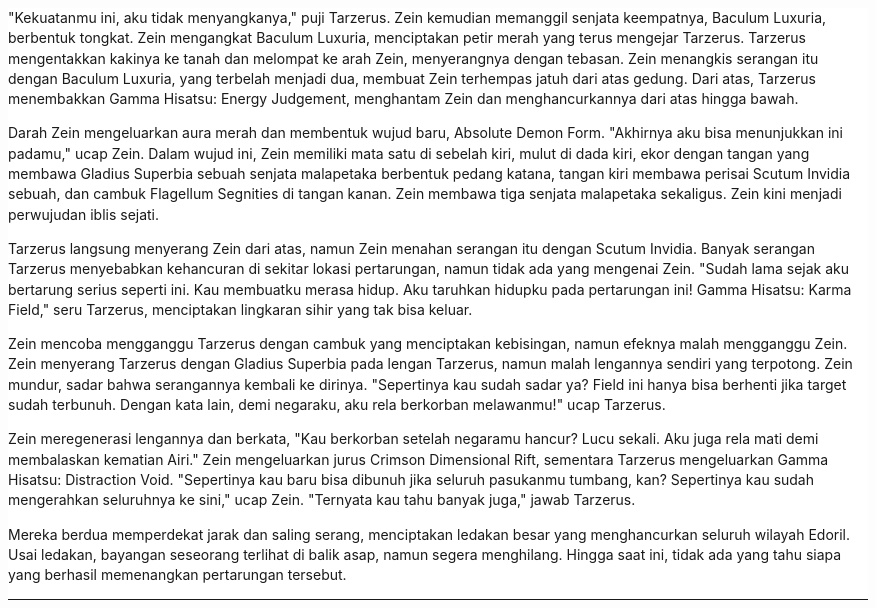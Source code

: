 "Kekuatanmu ini, aku tidak menyangkanya," puji Tarzerus. Zein kemudian memanggil senjata keempatnya, Baculum Luxuria, berbentuk tongkat. Zein mengangkat Baculum Luxuria, menciptakan petir merah yang terus mengejar Tarzerus. Tarzerus mengentakkan kakinya ke tanah dan melompat ke arah Zein, menyerangnya dengan tebasan. Zein menangkis serangan itu dengan Baculum Luxuria, yang terbelah menjadi dua, membuat Zein terhempas jatuh dari atas gedung. Dari atas, Tarzerus menembakkan Gamma Hisatsu: Energy Judgement, menghantam Zein dan menghancurkannya dari atas hingga bawah.

Darah Zein mengeluarkan aura merah dan membentuk wujud baru, Absolute Demon Form. "Akhirnya aku bisa menunjukkan ini padamu," ucap Zein. Dalam wujud ini, Zein memiliki mata satu di sebelah kiri, mulut di dada kiri, ekor dengan tangan yang membawa Gladius Superbia sebuah senjata malapetaka berbentuk pedang katana, tangan kiri membawa perisai Scutum Invidia sebuah, dan cambuk Flagellum Segnities di tangan kanan. Zein membawa tiga senjata malapetaka sekaligus. Zein kini menjadi perwujudan iblis sejati.

Tarzerus langsung menyerang Zein dari atas, namun Zein menahan serangan itu dengan Scutum Invidia. Banyak serangan Tarzerus menyebabkan kehancuran di sekitar lokasi pertarungan, namun tidak ada yang mengenai Zein. "Sudah lama sejak aku bertarung serius seperti ini. Kau membuatku merasa hidup. Aku taruhkan hidupku pada pertarungan ini! Gamma Hisatsu: Karma Field," seru Tarzerus, menciptakan lingkaran sihir yang tak bisa keluar.

Zein mencoba mengganggu Tarzerus dengan cambuk yang menciptakan kebisingan, namun efeknya malah mengganggu Zein. Zein menyerang Tarzerus dengan Gladius Superbia pada lengan Tarzerus, namun malah lengannya sendiri yang terpotong. Zein mundur, sadar bahwa serangannya kembali ke dirinya. "Sepertinya kau sudah sadar ya? Field ini hanya bisa berhenti jika target sudah terbunuh. Dengan kata lain, demi negaraku, aku rela berkorban melawanmu!" ucap Tarzerus.

Zein meregenerasi lengannya dan berkata, "Kau berkorban setelah negaramu hancur? Lucu sekali. Aku juga rela mati demi membalaskan kematian Airi." Zein mengeluarkan jurus Crimson Dimensional Rift, sementara Tarzerus mengeluarkan Gamma Hisatsu: Distraction Void. "Sepertinya kau baru bisa dibunuh jika seluruh pasukanmu tumbang, kan? Sepertinya kau sudah mengerahkan seluruhnya ke sini," ucap Zein. "Ternyata kau tahu banyak juga," jawab Tarzerus.

Mereka berdua memperdekat jarak dan saling serang, menciptakan ledakan besar yang menghancurkan seluruh wilayah Edoril. Usai ledakan, bayangan seseorang terlihat di balik asap, namun segera menghilang. Hingga saat ini, tidak ada yang tahu siapa yang berhasil memenangkan pertarungan tersebut.

------------------------------------------------------------------------------------------------------------------------------------------------
